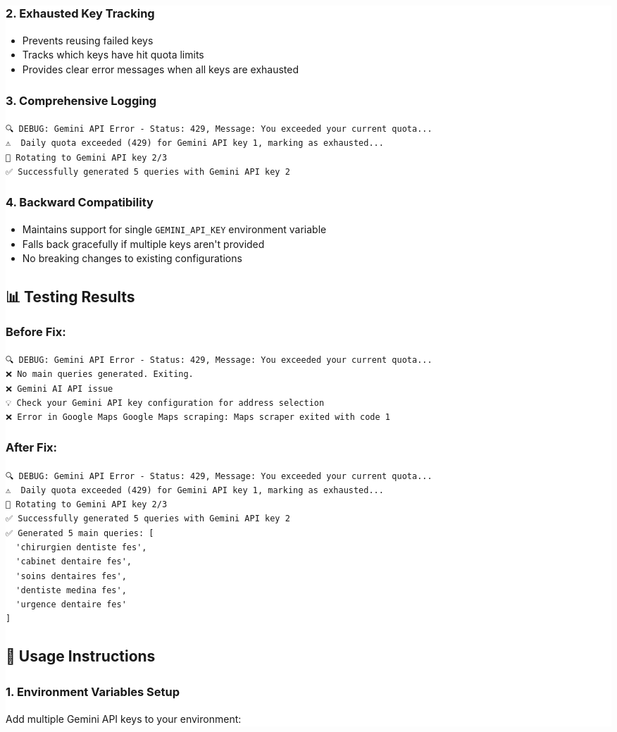 ### **2. Exhausted Key Tracking**
- Prevents reusing failed keys
- Tracks which keys have hit quota limits
- Provides clear error messages when all keys are exhausted

### **3. Comprehensive Logging**
```
🔍 DEBUG: Gemini API Error - Status: 429, Message: You exceeded your current quota...
⚠️  Daily quota exceeded (429) for Gemini API key 1, marking as exhausted...
🔄 Rotating to Gemini API key 2/3
✅ Successfully generated 5 queries with Gemini API key 2
```

### **4. Backward Compatibility**
- Maintains support for single `GEMINI_API_KEY` environment variable
- Falls back gracefully if multiple keys aren't provided
- No breaking changes to existing configurations

## 📊 **Testing Results**

### **Before Fix:**
```
🔍 DEBUG: Gemini API Error - Status: 429, Message: You exceeded your current quota...
❌ No main queries generated. Exiting.
❌ Gemini AI API issue
💡 Check your Gemini API key configuration for address selection
❌ Error in Google Maps Google Maps scraping: Maps scraper exited with code 1
```

### **After Fix:**
```
🔍 DEBUG: Gemini API Error - Status: 429, Message: You exceeded your current quota...
⚠️  Daily quota exceeded (429) for Gemini API key 1, marking as exhausted...
🔄 Rotating to Gemini API key 2/3
✅ Successfully generated 5 queries with Gemini API key 2
✅ Generated 5 main queries: [
  'chirurgien dentiste fes',
  'cabinet dentaire fes',
  'soins dentaires fes',
  'dentiste medina fes',
  'urgence dentaire fes'
]
```

## 🚀 **Usage Instructions**

### **1. Environment Variables Setup**

Add multiple Gemini API keys to your environment:
